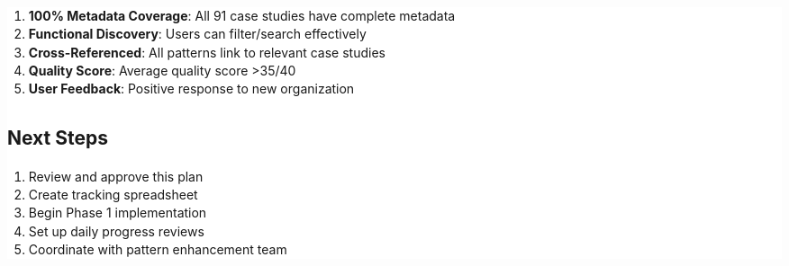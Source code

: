 1. **100% Metadata Coverage**: All 91 case studies have complete metadata
2. **Functional Discovery**: Users can filter/search effectively
3. **Cross-Referenced**: All patterns link to relevant case studies
4. **Quality Score**: Average quality score >35/40
5. **User Feedback**: Positive response to new organization

## Next Steps

1. Review and approve this plan
2. Create tracking spreadsheet
3. Begin Phase 1 implementation
4. Set up daily progress reviews
5. Coordinate with pattern enhancement team